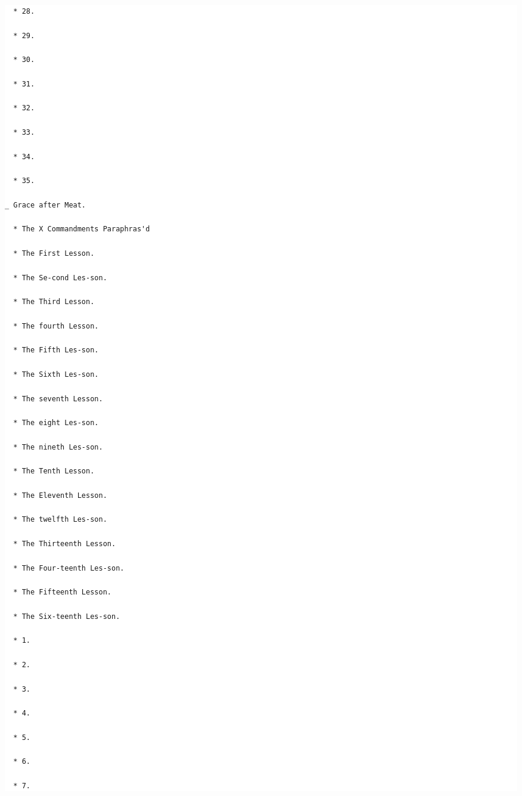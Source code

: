       * 28.

      * 29.

      * 30.

      * 31.

      * 32.

      * 33.

      * 34.

      * 35.

    _ Grace after Meat.

      * The X Commandments Paraphras'd

      * The First Lesson.

      * The Se-cond Les-son.

      * The Third Lesson.

      * The fourth Lesson.

      * The Fifth Les-son.

      * The Sixth Les-son.

      * The seventh Lesson.

      * The eight Les-son.

      * The nineth Les-son.

      * The Tenth Lesson.

      * The Eleventh Lesson.

      * The twelfth Les-son.

      * The Thirteenth Lesson.

      * The Four-teenth Les-son.

      * The Fifteenth Lesson.

      * The Six-teenth Les-son.

      * 1.

      * 2.

      * 3.

      * 4.

      * 5.

      * 6.

      * 7.
